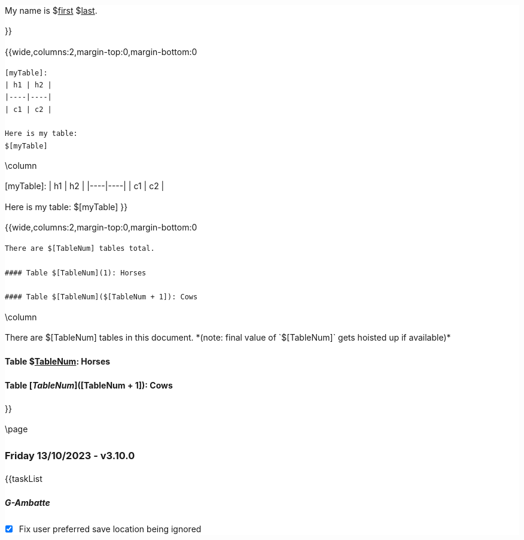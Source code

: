 [first]: Bob

[last]: Jones

My name is $[first] $[last].

}}

{{wide,columns:2,margin-top:0,margin-bottom:0

```
[myTable]:
| h1 | h2 |
|----|----|
| c1 | c2 |

Here is my table:
$[myTable]
```

\column

[myTable]:
| h1 | h2 |
|----|----|
| c1 | c2 |

Here is my table:
$[myTable]
}}

{{wide,columns:2,margin-top:0,margin-bottom:0

```
There are $[TableNum] tables total.

#### Table $[TableNum](1): Horses

#### Table $[TableNum]($[TableNum + 1]): Cows
```

\column

There are $[TableNum] tables in this document. *(note: final value of `$[TableNum]` gets hoisted up if available)*


#### Table $[TableNum](1): Horses

#### Table $[TableNum]($[TableNum + 1]): Cows
}}

\page

### Friday 13/10/2023 - v3.10.0
{{taskList

##### G-Ambatte

* [x] Fix user preferred save location being ignored
